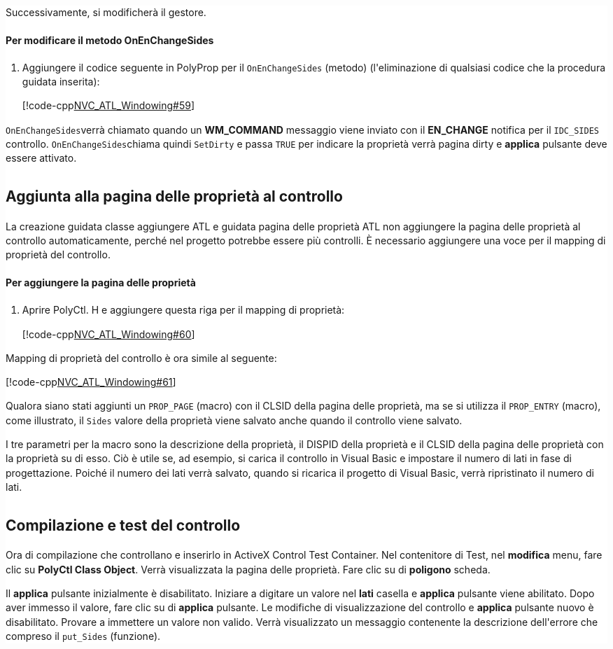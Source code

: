  Successivamente, si modificherà il gestore.  
  
#### <a name="to-modify-the-onenchangesides-method"></a>Per modificare il metodo OnEnChangeSides  
  
1.  Aggiungere il codice seguente in PolyProp per il `OnEnChangeSides` (metodo) (l'eliminazione di qualsiasi codice che la procedura guidata inserita):  
  
     [!code-cpp[NVC_ATL_Windowing#59](../atl/codesnippet/cpp/adding-a-property-page-atl-tutorial-part-6_2.cpp)]  
  
 `OnEnChangeSides`verrà chiamato quando un **WM_COMMAND** messaggio viene inviato con il **EN_CHANGE** notifica per il `IDC_SIDES` controllo. `OnEnChangeSides`chiama quindi `SetDirty` e passa `TRUE` per indicare la proprietà verrà pagina dirty e **applica** pulsante deve essere attivato.  
  
## <a name="adding-the-property-page-to-the-control"></a>Aggiunta alla pagina delle proprietà al controllo  
 La creazione guidata classe aggiungere ATL e guidata pagina delle proprietà ATL non aggiungere la pagina delle proprietà al controllo automaticamente, perché nel progetto potrebbe essere più controlli. È necessario aggiungere una voce per il mapping di proprietà del controllo.  
  
#### <a name="to-add-the-property-page"></a>Per aggiungere la pagina delle proprietà  
  
1.  Aprire PolyCtl. H e aggiungere questa riga per il mapping di proprietà:  
  
     [!code-cpp[NVC_ATL_Windowing#60](../atl/codesnippet/cpp/adding-a-property-page-atl-tutorial-part-6_3.h)]  
  
 Mapping di proprietà del controllo è ora simile al seguente:  
  
 [!code-cpp[NVC_ATL_Windowing#61](../atl/codesnippet/cpp/adding-a-property-page-atl-tutorial-part-6_4.h)]  
  
 Qualora siano stati aggiunti un `PROP_PAGE` (macro) con il CLSID della pagina delle proprietà, ma se si utilizza il `PROP_ENTRY` (macro), come illustrato, il `Sides` valore della proprietà viene salvato anche quando il controllo viene salvato.  
  
 I tre parametri per la macro sono la descrizione della proprietà, il DISPID della proprietà e il CLSID della pagina delle proprietà con la proprietà su di esso. Ciò è utile se, ad esempio, si carica il controllo in Visual Basic e impostare il numero di lati in fase di progettazione. Poiché il numero dei lati verrà salvato, quando si ricarica il progetto di Visual Basic, verrà ripristinato il numero di lati.  
  
## <a name="building-and-testing-the-control"></a>Compilazione e test del controllo  
 Ora di compilazione che controllano e inserirlo in ActiveX Control Test Container. Nel contenitore di Test, nel **modifica** menu, fare clic su **PolyCtl Class Object**. Verrà visualizzata la pagina delle proprietà. Fare clic su di **poligono** scheda.  
  
 Il **applica** pulsante inizialmente è disabilitato. Iniziare a digitare un valore nel **lati** casella e **applica** pulsante viene abilitato. Dopo aver immesso il valore, fare clic su di **applica** pulsante. Le modifiche di visualizzazione del controllo e **applica** pulsante nuovo è disabilitato. Provare a immettere un valore non valido. Verrà visualizzato un messaggio contenente la descrizione dell'errore che compreso il `put_Sides` (funzione).  
  